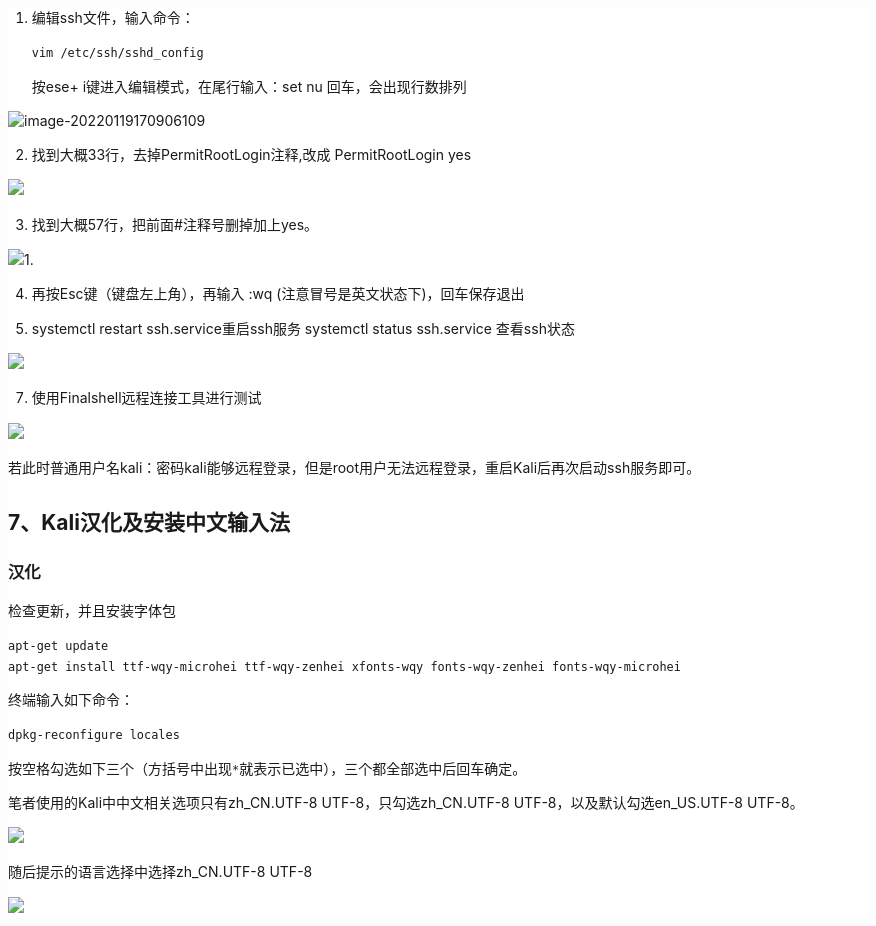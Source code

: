 1. 编辑ssh文件，输入命令：

   ```bash
   vim /etc/ssh/sshd_config
   ```

   按ese+ i键进入编辑模式，在尾行输入：set nu 回车，会出现行数排列

 ![image-20220119170906109](C:/Users/HP/AppData/Roaming/Typora/typora-user-images/image-20220119170906109.png)

2. 找到大概33行，去掉PermitRootLogin注释,改成 PermitRootLogin yes

 ![](https://gitee.com/YatJay/image/raw/master/202201191709027.png)

3. 找到大概57行，把前面#注释号删掉加上yes。

 ![](https://gitee.com/YatJay/image/raw/master/202201191710375.png)1.

4. 再按Esc键（键盘左上角），再输入 :wq (注意冒号是英文状态下)，回车保存退出

5. systemctl restart ssh.service重启ssh服务
   systemctl status ssh.service 查看ssh状态

![](https://gitee.com/YatJay/image/raw/master/202201191712199.png)

7. 使用Finalshell远程连接工具进行测试

![](https://gitee.com/YatJay/image/raw/master/202201191726685.png)

若此时普通用户名kali：密码kali能够远程登录，但是root用户无法远程登录，重启Kali后再次启动ssh服务即可。

## 7、Kali汉化及安装中文输入法

### 汉化

检查更新，并且安装字体包

```bash
apt-get update
apt-get install ttf-wqy-microhei ttf-wqy-zenhei xfonts-wqy fonts-wqy-zenhei fonts-wqy-microhei
```

终端输入如下命令：

```bash
dpkg-reconfigure locales
```

按空格勾选如下三个（方括号中出现`*`就表示已选中），三个都全部选中后回车确定。

笔者使用的Kali中中文相关选项只有zh_CN.UTF-8 UTF-8，只勾选zh_CN.UTF-8 UTF-8，以及默认勾选en_US.UTF-8 UTF-8。

![](https://gitee.com/YatJay/image/raw/master/202201191718541.png)

随后提示的语言选择中选择zh_CN.UTF-8 UTF-8

![](https://gitee.com/YatJay/image/raw/master/202201191719883.png)
